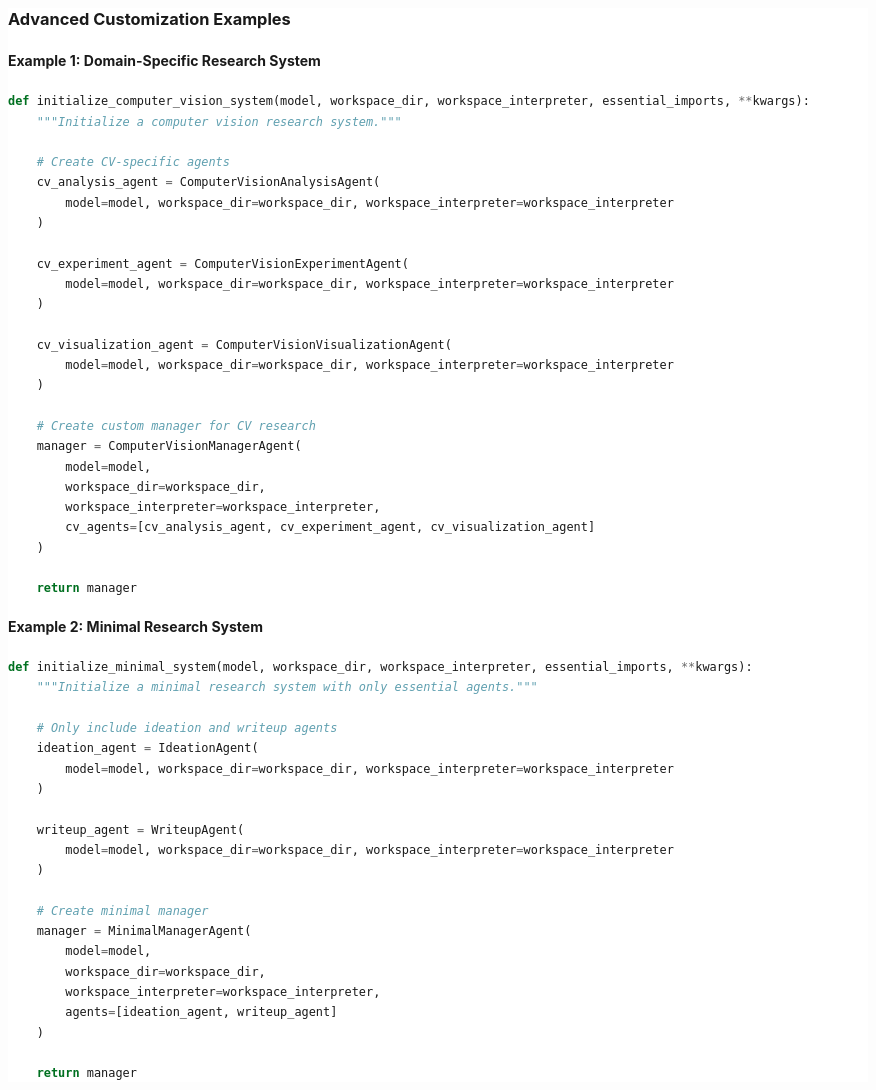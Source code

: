 ### Advanced Customization Examples

#### Example 1: Domain-Specific Research System

```python
def initialize_computer_vision_system(model, workspace_dir, workspace_interpreter, essential_imports, **kwargs):
    """Initialize a computer vision research system."""
    
    # Create CV-specific agents
    cv_analysis_agent = ComputerVisionAnalysisAgent(
        model=model, workspace_dir=workspace_dir, workspace_interpreter=workspace_interpreter
    )
    
    cv_experiment_agent = ComputerVisionExperimentAgent(
        model=model, workspace_dir=workspace_dir, workspace_interpreter=workspace_interpreter
    )
    
    cv_visualization_agent = ComputerVisionVisualizationAgent(
        model=model, workspace_dir=workspace_dir, workspace_interpreter=workspace_interpreter
    )
    
    # Create custom manager for CV research
    manager = ComputerVisionManagerAgent(
        model=model,
        workspace_dir=workspace_dir,
        workspace_interpreter=workspace_interpreter,
        cv_agents=[cv_analysis_agent, cv_experiment_agent, cv_visualization_agent]
    )
    
    return manager
```

#### Example 2: Minimal Research System

```python
def initialize_minimal_system(model, workspace_dir, workspace_interpreter, essential_imports, **kwargs):
    """Initialize a minimal research system with only essential agents."""
    
    # Only include ideation and writeup agents
    ideation_agent = IdeationAgent(
        model=model, workspace_dir=workspace_dir, workspace_interpreter=workspace_interpreter
    )
    
    writeup_agent = WriteupAgent(
        model=model, workspace_dir=workspace_dir, workspace_interpreter=workspace_interpreter
    )
    
    # Create minimal manager
    manager = MinimalManagerAgent(
        model=model,
        workspace_dir=workspace_dir,
        workspace_interpreter=workspace_interpreter,
        agents=[ideation_agent, writeup_agent]
    )
    
    return manager
```
